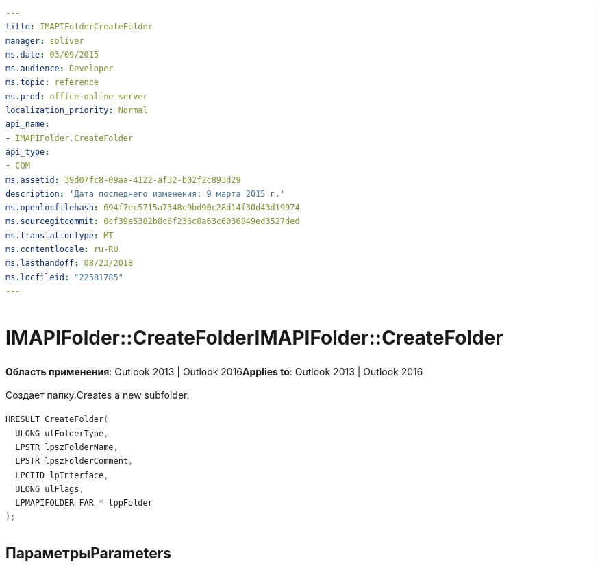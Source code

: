 ```yaml
---
title: IMAPIFolderCreateFolder
manager: soliver
ms.date: 03/09/2015
ms.audience: Developer
ms.topic: reference
ms.prod: office-online-server
localization_priority: Normal
api_name:
- IMAPIFolder.CreateFolder
api_type:
- COM
ms.assetid: 39d07fc8-09aa-4122-af32-b02f2c893d29
description: 'Дата последнего изменения: 9 марта 2015 г.'
ms.openlocfilehash: 694f7ec5715a7348c9bd90c28d14f30d43d19974
ms.sourcegitcommit: 0cf39e5382b8c6f236c8a63c6036849ed3527ded
ms.translationtype: MT
ms.contentlocale: ru-RU
ms.lasthandoff: 08/23/2018
ms.locfileid: "22581785"
---
```

# <a name="imapifoldercreatefolder"></a><span data-ttu-id="4b2ea-103">IMAPIFolder::CreateFolder</span><span class="sxs-lookup"><span data-stu-id="4b2ea-103">IMAPIFolder::CreateFolder</span></span>

  
  
<span data-ttu-id="4b2ea-104">**Область применения**: Outlook 2013 | Outlook 2016</span><span class="sxs-lookup"><span data-stu-id="4b2ea-104">**Applies to**: Outlook 2013 | Outlook 2016</span></span> 
  
<span data-ttu-id="4b2ea-105">Создает папку.</span><span class="sxs-lookup"><span data-stu-id="4b2ea-105">Creates a new subfolder.</span></span>
  
```cpp
HRESULT CreateFolder(
  ULONG ulFolderType,
  LPSTR lpszFolderName,
  LPSTR lpszFolderComment,
  LPCIID lpInterface,
  ULONG ulFlags,
  LPMAPIFOLDER FAR * lppFolder
);
```

## <a name="parameters"></a><span data-ttu-id="4b2ea-106">Параметры</span><span class="sxs-lookup"><span data-stu-id="4b2ea-106">Parameters</span></span>
